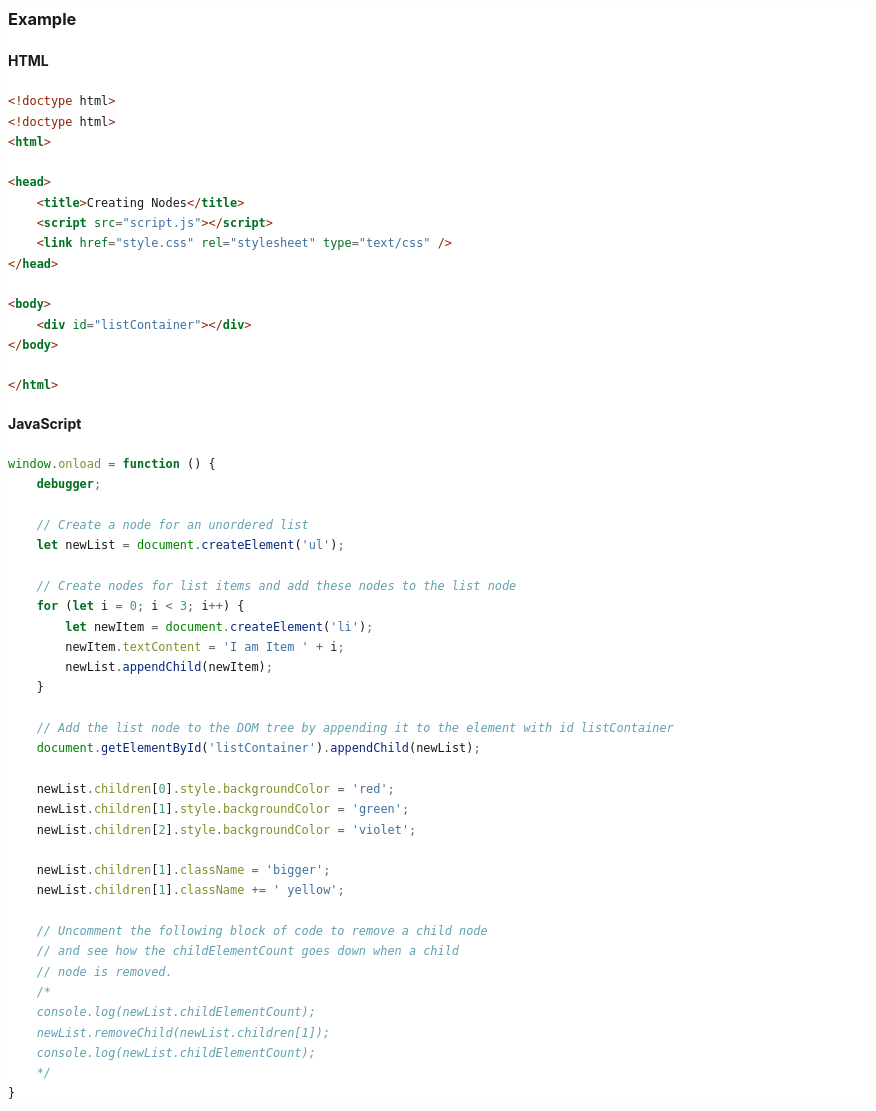 ### Example
#### HTML
``` HTML
<!doctype html>
<!doctype html>
<html>

<head>
    <title>Creating Nodes</title>
    <script src="script.js"></script>
    <link href="style.css" rel="stylesheet" type="text/css" />
</head>

<body>
    <div id="listContainer"></div>
</body>

</html>
```
#### JavaScript
``` JavaScript
window.onload = function () {
    debugger;

    // Create a node for an unordered list
    let newList = document.createElement('ul');

    // Create nodes for list items and add these nodes to the list node
    for (let i = 0; i < 3; i++) {
        let newItem = document.createElement('li');
        newItem.textContent = 'I am Item ' + i;
        newList.appendChild(newItem);
    }

    // Add the list node to the DOM tree by appending it to the element with id listContainer
    document.getElementById('listContainer').appendChild(newList);

    newList.children[0].style.backgroundColor = 'red';
    newList.children[1].style.backgroundColor = 'green';
    newList.children[2].style.backgroundColor = 'violet';

    newList.children[1].className = 'bigger';
    newList.children[1].className += ' yellow';

    // Uncomment the following block of code to remove a child node
    // and see how the childElementCount goes down when a child
    // node is removed.
    /*
    console.log(newList.childElementCount);
    newList.removeChild(newList.children[1]);
    console.log(newList.childElementCount);
    */
}
```
